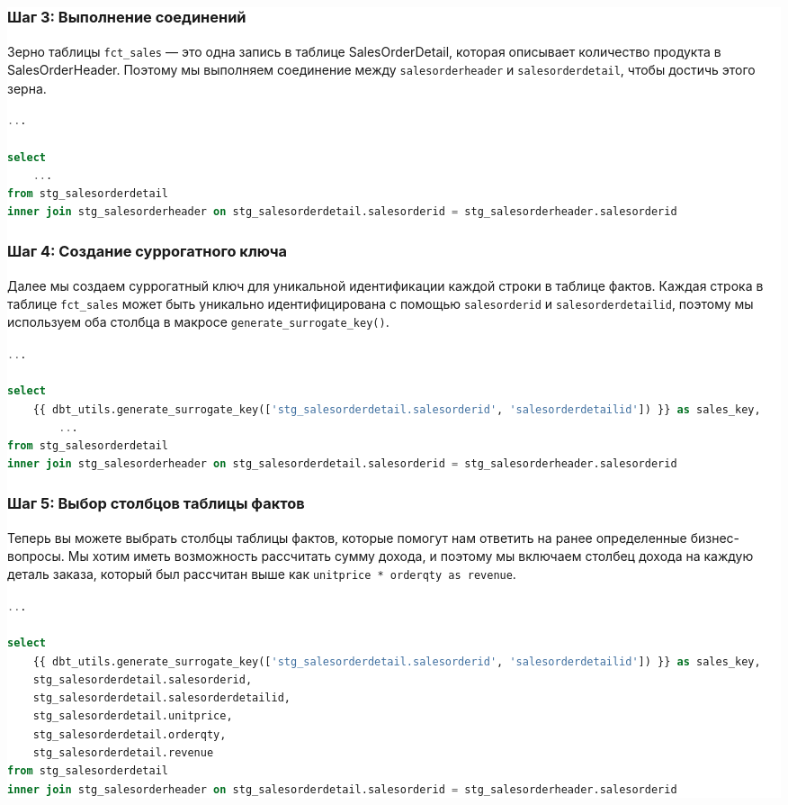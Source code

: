 ```sql
```

### Шаг 3: Выполнение соединений

Зерно таблицы `fct_sales` — это одна запись в таблице SalesOrderDetail, которая описывает количество продукта в SalesOrderHeader. Поэтому мы выполняем соединение между `salesorderheader` и `salesorderdetail`, чтобы достичь этого зерна.

```sql
... 

select
    ... 
from stg_salesorderdetail
inner join stg_salesorderheader on stg_salesorderdetail.salesorderid = stg_salesorderheader.salesorderid
```

### Шаг 4: Создание суррогатного ключа

Далее мы создаем суррогатный ключ для уникальной идентификации каждой строки в таблице фактов. Каждая строка в таблице `fct_sales` может быть уникально идентифицирована с помощью `salesorderid` и `salesorderdetailid`, поэтому мы используем оба столбца в макросе `generate_surrogate_key()`.

```sql
... 

select
    {{ dbt_utils.generate_surrogate_key(['stg_salesorderdetail.salesorderid', 'salesorderdetailid']) }} as sales_key,
		... 
from stg_salesorderdetail
inner join stg_salesorderheader on stg_salesorderdetail.salesorderid = stg_salesorderheader.salesorderid
```

### Шаг 5: Выбор столбцов таблицы фактов

Теперь вы можете выбрать столбцы таблицы фактов, которые помогут нам ответить на ранее определенные бизнес-вопросы. Мы хотим иметь возможность рассчитать сумму дохода, и поэтому мы включаем столбец дохода на каждую деталь заказа, который был рассчитан выше как `unitprice * orderqty as revenue`.

```sql
...

select
    {{ dbt_utils.generate_surrogate_key(['stg_salesorderdetail.salesorderid', 'salesorderdetailid']) }} as sales_key,
    stg_salesorderdetail.salesorderid,
    stg_salesorderdetail.salesorderdetailid,
    stg_salesorderdetail.unitprice,
    stg_salesorderdetail.orderqty,
    stg_salesorderdetail.revenue
from stg_salesorderdetail
inner join stg_salesorderheader on stg_salesorderdetail.salesorderid = stg_salesorderheader.salesorderid
```
